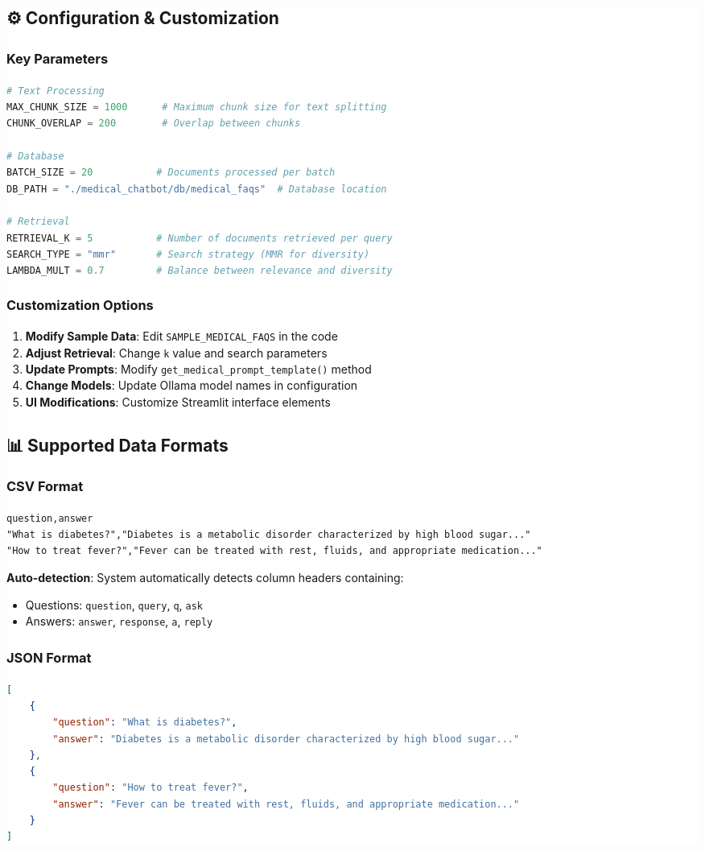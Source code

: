 ## ⚙️ Configuration & Customization

### Key Parameters

```python
# Text Processing
MAX_CHUNK_SIZE = 1000      # Maximum chunk size for text splitting
CHUNK_OVERLAP = 200        # Overlap between chunks

# Database
BATCH_SIZE = 20           # Documents processed per batch
DB_PATH = "./medical_chatbot/db/medical_faqs"  # Database location

# Retrieval
RETRIEVAL_K = 5           # Number of documents retrieved per query
SEARCH_TYPE = "mmr"       # Search strategy (MMR for diversity)
LAMBDA_MULT = 0.7         # Balance between relevance and diversity
```

### Customization Options

1. **Modify Sample Data**: Edit `SAMPLE_MEDICAL_FAQS` in the code
2. **Adjust Retrieval**: Change `k` value and search parameters
3. **Update Prompts**: Modify `get_medical_prompt_template()` method
4. **Change Models**: Update Ollama model names in configuration
5. **UI Modifications**: Customize Streamlit interface elements

## 📊 Supported Data Formats

### CSV Format
```csv
question,answer
"What is diabetes?","Diabetes is a metabolic disorder characterized by high blood sugar..."
"How to treat fever?","Fever can be treated with rest, fluids, and appropriate medication..."
```

**Auto-detection**: System automatically detects column headers containing:
- Questions: `question`, `query`, `q`, `ask`
- Answers: `answer`, `response`, `a`, `reply`

### JSON Format
```json
[
    {
        "question": "What is diabetes?",
        "answer": "Diabetes is a metabolic disorder characterized by high blood sugar..."
    },
    {
        "question": "How to treat fever?",
        "answer": "Fever can be treated with rest, fluids, and appropriate medication..."
    }
]
```
